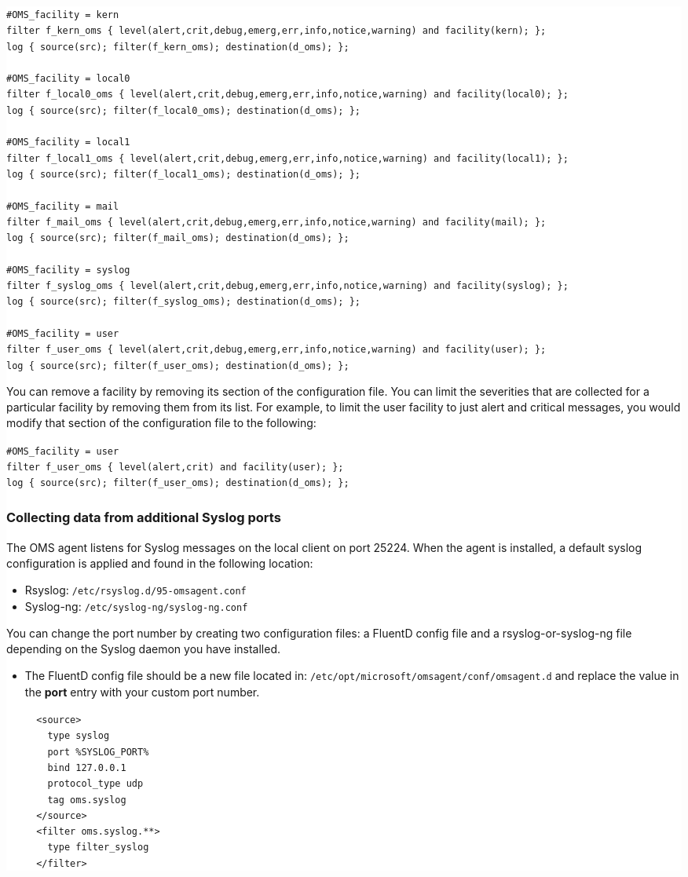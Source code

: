     #OMS_facility = kern
    filter f_kern_oms { level(alert,crit,debug,emerg,err,info,notice,warning) and facility(kern); };
    log { source(src); filter(f_kern_oms); destination(d_oms); };

    #OMS_facility = local0
    filter f_local0_oms { level(alert,crit,debug,emerg,err,info,notice,warning) and facility(local0); };
    log { source(src); filter(f_local0_oms); destination(d_oms); };

    #OMS_facility = local1
    filter f_local1_oms { level(alert,crit,debug,emerg,err,info,notice,warning) and facility(local1); };
    log { source(src); filter(f_local1_oms); destination(d_oms); };

    #OMS_facility = mail
    filter f_mail_oms { level(alert,crit,debug,emerg,err,info,notice,warning) and facility(mail); };
    log { source(src); filter(f_mail_oms); destination(d_oms); };

    #OMS_facility = syslog
    filter f_syslog_oms { level(alert,crit,debug,emerg,err,info,notice,warning) and facility(syslog); };
    log { source(src); filter(f_syslog_oms); destination(d_oms); };

    #OMS_facility = user
    filter f_user_oms { level(alert,crit,debug,emerg,err,info,notice,warning) and facility(user); };
    log { source(src); filter(f_user_oms); destination(d_oms); };

You can remove a facility by removing its section of the configuration file.  You can limit the severities that are collected for a particular facility by removing them from its list.  For example, to limit the user facility to just alert and critical messages, you would modify that section of the configuration file to the following:

    #OMS_facility = user
    filter f_user_oms { level(alert,crit) and facility(user); };
    log { source(src); filter(f_user_oms); destination(d_oms); };


### Collecting data from additional Syslog ports
The OMS agent listens for Syslog messages on the local client on port 25224.  When the agent is installed, a default syslog configuration is applied and found in the following location:

* Rsyslog: `/etc/rsyslog.d/95-omsagent.conf`
* Syslog-ng: `/etc/syslog-ng/syslog-ng.conf`

You can change the port number by creating two configuration files: a FluentD config file and a rsyslog-or-syslog-ng file depending on the Syslog daemon you have installed.  

* The FluentD config file should be a new file located in: `/etc/opt/microsoft/omsagent/conf/omsagent.d` and replace the value in the **port** entry with your custom port number.

        <source>
          type syslog
          port %SYSLOG_PORT%
          bind 127.0.0.1
          protocol_type udp
          tag oms.syslog
        </source>
        <filter oms.syslog.**>
          type filter_syslog
        </filter>
